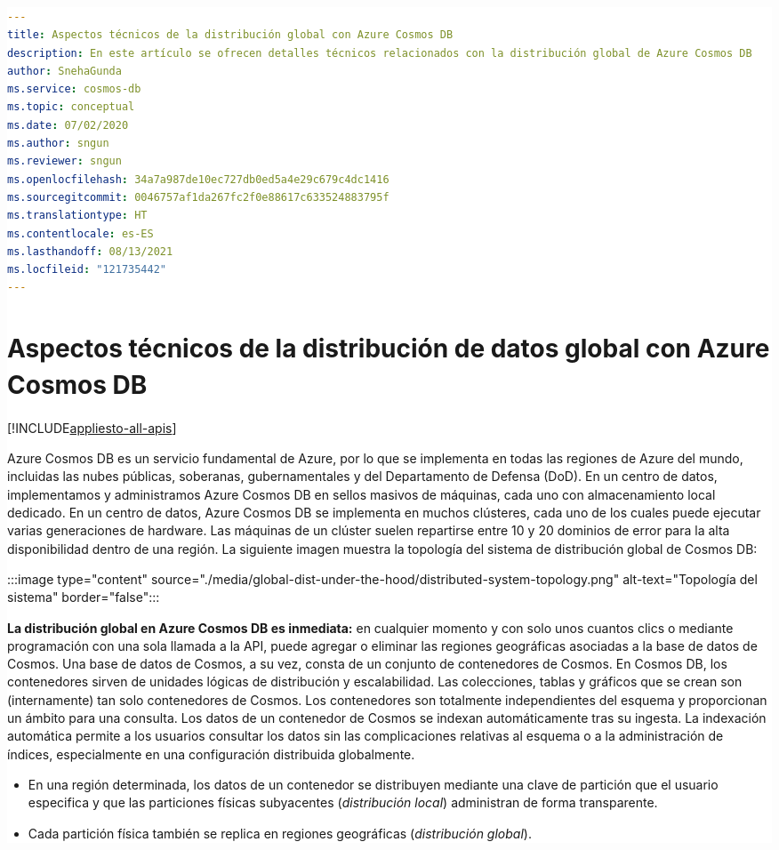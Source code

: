 ```yaml
---
title: Aspectos técnicos de la distribución global con Azure Cosmos DB
description: En este artículo se ofrecen detalles técnicos relacionados con la distribución global de Azure Cosmos DB
author: SnehaGunda
ms.service: cosmos-db
ms.topic: conceptual
ms.date: 07/02/2020
ms.author: sngun
ms.reviewer: sngun
ms.openlocfilehash: 34a7a987de10ec727db0ed5a4e29c679c4dc1416
ms.sourcegitcommit: 0046757af1da267fc2f0e88617c633524883795f
ms.translationtype: HT
ms.contentlocale: es-ES
ms.lasthandoff: 08/13/2021
ms.locfileid: "121735442"
---
```

# <a name="global-data-distribution-with-azure-cosmos-db---under-the-hood"></a>Aspectos técnicos de la distribución de datos global con Azure Cosmos DB
[!INCLUDE[appliesto-all-apis](includes/appliesto-all-apis.md)]

Azure Cosmos DB es un servicio fundamental de Azure, por lo que se implementa en todas las regiones de Azure del mundo, incluidas las nubes públicas, soberanas, gubernamentales y del Departamento de Defensa (DoD). En un centro de datos, implementamos y administramos Azure Cosmos DB en sellos masivos de máquinas, cada uno con almacenamiento local dedicado. En un centro de datos, Azure Cosmos DB se implementa en muchos clústeres, cada uno de los cuales puede ejecutar varias generaciones de hardware. Las máquinas de un clúster suelen repartirse entre 10 y 20 dominios de error para la alta disponibilidad dentro de una región. La siguiente imagen muestra la topología del sistema de distribución global de Cosmos DB:

:::image type="content" source="./media/global-dist-under-the-hood/distributed-system-topology.png" alt-text="Topología del sistema" border="false":::

**La distribución global en Azure Cosmos DB es inmediata:** en cualquier momento y con solo unos cuantos clics o mediante programación con una sola llamada a la API, puede agregar o eliminar las regiones geográficas asociadas a la base de datos de Cosmos. Una base de datos de Cosmos, a su vez, consta de un conjunto de contenedores de Cosmos. En Cosmos DB, los contenedores sirven de unidades lógicas de distribución y escalabilidad. Las colecciones, tablas y gráficos que se crean son (internamente) tan solo contenedores de Cosmos. Los contenedores son totalmente independientes del esquema y proporcionan un ámbito para una consulta. Los datos de un contenedor de Cosmos se indexan automáticamente tras su ingesta. La indexación automática permite a los usuarios consultar los datos sin las complicaciones relativas al esquema o a la administración de índices, especialmente en una configuración distribuida globalmente.  

- En una región determinada, los datos de un contenedor se distribuyen mediante una clave de partición que el usuario especifica y que las particiones físicas subyacentes (*distribución local*) administran de forma transparente.  

- Cada partición física también se replica en regiones geográficas (*distribución global*). 
